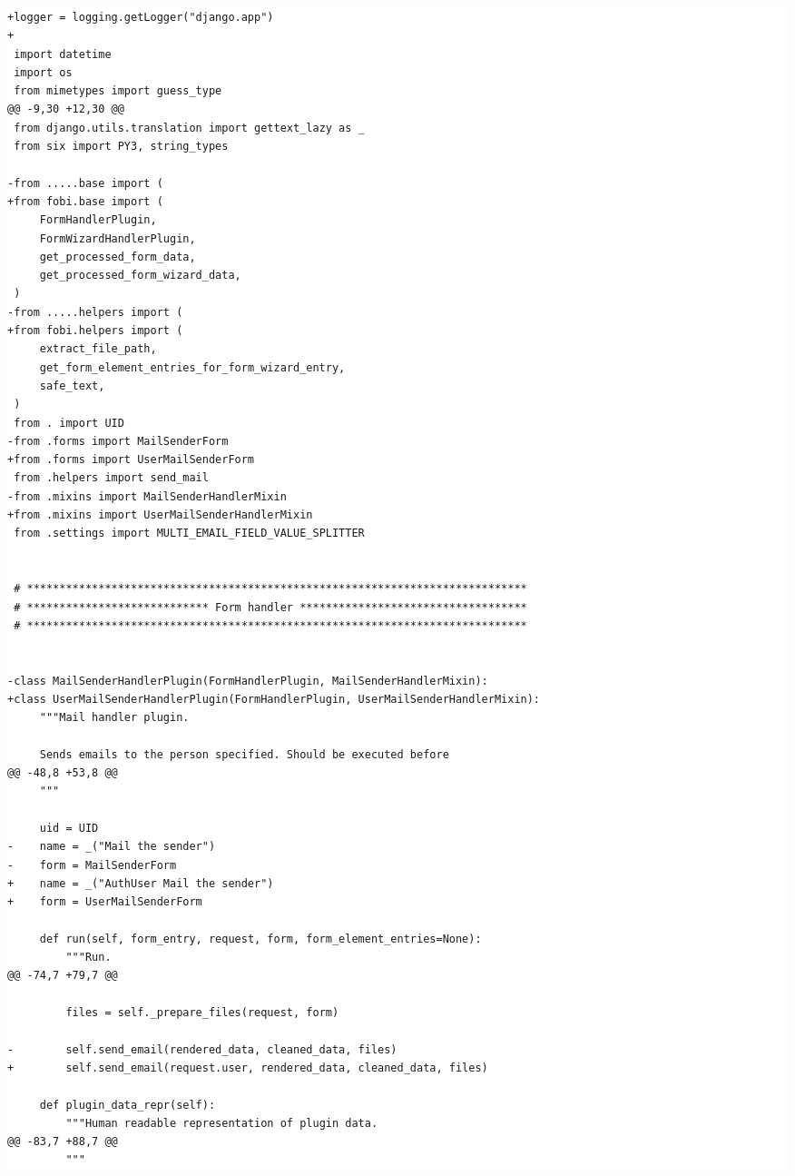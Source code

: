 ```diff:
+logger = logging.getLogger("django.app")
+
 import datetime
 import os
 from mimetypes import guess_type
@@ -9,30 +12,30 @@
 from django.utils.translation import gettext_lazy as _
 from six import PY3, string_types
 
-from .....base import (
+from fobi.base import (
     FormHandlerPlugin,
     FormWizardHandlerPlugin,
     get_processed_form_data,
     get_processed_form_wizard_data,
 )
-from .....helpers import (
+from fobi.helpers import (
     extract_file_path,
     get_form_element_entries_for_form_wizard_entry,
     safe_text,
 )
 from . import UID
-from .forms import MailSenderForm
+from .forms import UserMailSenderForm
 from .helpers import send_mail
-from .mixins import MailSenderHandlerMixin
+from .mixins import UserMailSenderHandlerMixin
 from .settings import MULTI_EMAIL_FIELD_VALUE_SPLITTER
 
 
 # *****************************************************************************
 # **************************** Form handler ***********************************
 # *****************************************************************************
 
 
-class MailSenderHandlerPlugin(FormHandlerPlugin, MailSenderHandlerMixin):
+class UserMailSenderHandlerPlugin(FormHandlerPlugin, UserMailSenderHandlerMixin):
     """Mail handler plugin.
 
     Sends emails to the person specified. Should be executed before
@@ -48,8 +53,8 @@
     """
 
     uid = UID
-    name = _("Mail the sender")
-    form = MailSenderForm
+    name = _("AuthUser Mail the sender")
+    form = UserMailSenderForm
 
     def run(self, form_entry, request, form, form_element_entries=None):
         """Run.
@@ -74,7 +79,7 @@
 
         files = self._prepare_files(request, form)
 
-        self.send_email(rendered_data, cleaned_data, files)
+        self.send_email(request.user, rendered_data, cleaned_data, files)
 
     def plugin_data_repr(self):
         """Human readable representation of plugin data.
@@ -83,7 +88,7 @@
         """
```